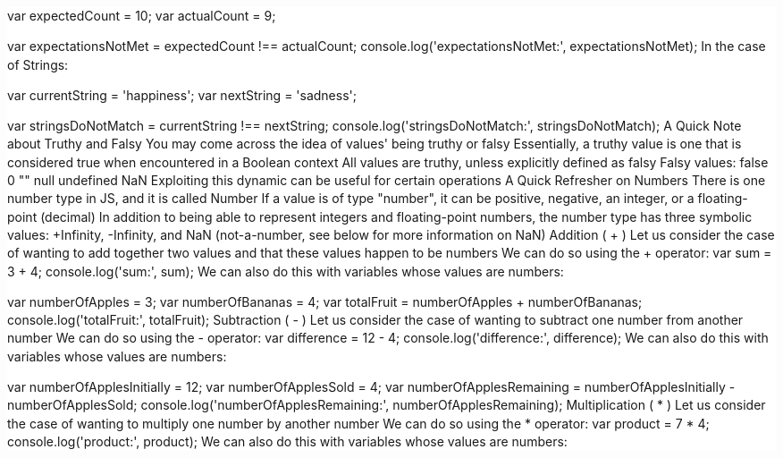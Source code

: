 var expectedCount = 10;
var actualCount = 9;

var expectationsNotMet = expectedCount !== actualCount;
console.log('expectationsNotMet:', expectationsNotMet);
In the case of Strings:

var currentString = 'happiness';
var nextString = 'sadness';

var stringsDoNotMatch = currentString !== nextString;
console.log('stringsDoNotMatch:', stringsDoNotMatch);
A Quick Note about Truthy and Falsy
You may come across the idea of values' being truthy or falsy
Essentially, a truthy value is one that is considered true when encountered in a Boolean context
All values are truthy, unless explicitly defined as falsy
Falsy values:
false
0
""
null
undefined
NaN
Exploiting this dynamic can be useful for certain operations
A Quick Refresher on Numbers
There is one number type in JS, and it is called Number
If a value is of type "number", it can be positive, negative, an integer, or a floating-point (decimal)
In addition to being able to represent integers and floating-point numbers, the number type has three symbolic values: +Infinity, -Infinity, and NaN (not-a-number, see below for more information on NaN)
Addition ( + )
Let us consider the case of wanting to add together two values and that these values happen to be numbers
We can do so using the + operator:
var sum = 3 + 4;
console.log('sum:', sum);
We can also do this with variables whose values are numbers:

var numberOfApples = 3;
var numberOfBananas = 4;
var totalFruit = numberOfApples + numberOfBananas;
console.log('totalFruit:', totalFruit);
Subtraction ( - )
Let us consider the case of wanting to subtract one number from another number
We can do so using the - operator:
var difference = 12 - 4;
console.log('difference:', difference);
We can also do this with variables whose values are numbers:

var numberOfApplesInitially = 12;
var numberOfApplesSold = 4;
var numberOfApplesRemaining = numberOfApplesInitially - numberOfApplesSold;
console.log('numberOfApplesRemaining:', numberOfApplesRemaining);
Multiplication ( * )
Let us consider the case of wanting to multiply one number by another number
We can do so using the * operator:
var product = 7 * 4;
console.log('product:', product);
We can also do this with variables whose values are numbers:
